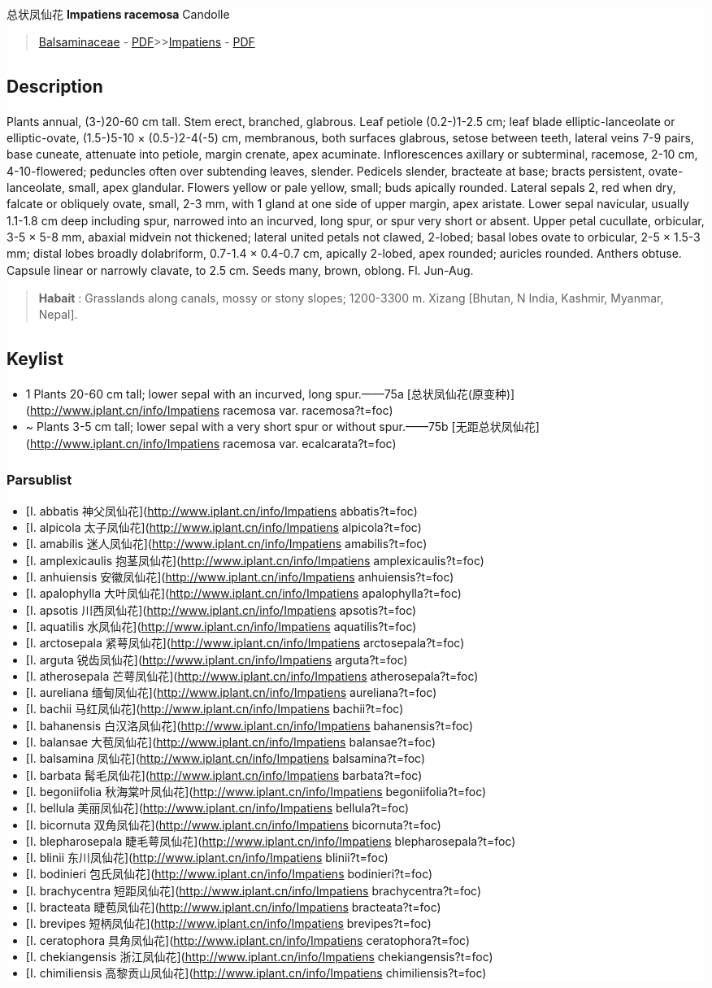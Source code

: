 总状凤仙花 **Impatiens racemosa** Candolle

> [Balsaminaceae](http://www.iplant.cn/info/Balsaminaceae?t=foc) - [PDF](http://www.iplant.cn/foc/pdf/Balsaminaceae.pdf)>>[Impatiens](http://www.iplant.cn/info/Impatiens?t=foc) - [PDF](http://www.iplant.cn/foc/pdf/Impatiens.pdf)

## Description

Plants annual, (3-)20-60 cm tall. Stem erect, branched, glabrous. Leaf petiole (0.2-)1-2.5 cm; leaf blade elliptic-lanceolate or elliptic-ovate, (1.5-)5-10 × (0.5-)2-4(-5) cm, membranous, both surfaces glabrous, setose between teeth, lateral veins 7-9 pairs, base cuneate, attenuate into petiole, margin crenate, apex acuminate. Inflorescences axillary or subterminal, racemose, 2-10 cm, 4-10-flowered; peduncles often over subtending leaves, slender. Pedicels slender, bracteate at base; bracts persistent, ovate-lanceolate, small, apex glandular. Flowers yellow or pale yellow, small; buds apically rounded. Lateral sepals 2, red when dry, falcate or obliquely ovate, small, 2-3 mm, with 1 gland at one side of upper margin, apex aristate. Lower sepal navicular, usually 1.1-1.8 cm deep including spur, narrowed into an incurved, long spur, or spur very short or absent. Upper petal cucullate, orbicular, 3-5 × 5-8 mm, abaxial midvein not thickened; lateral united petals not clawed, 2-lobed; basal lobes ovate to orbicular, 2-5 × 1.5-3 mm; distal lobes broadly dolabriform, 0.7-1.4 × 0.4-0.7 cm, apically 2-lobed, apex rounded; auricles rounded. Anthers obtuse. Capsule linear or narrowly clavate, to 2.5 cm. Seeds many, brown, oblong. Fl. Jun-Aug.

> **Habait** : 
> Grasslands along canals, mossy or stony slopes; 1200-3300 m. Xizang [Bhutan, N India, Kashmir, Myanmar, Nepal].

## Keylist

* 1 Plants 20-60 cm tall; lower sepal with an incurved, long spur.——75a  [总状凤仙花(原变种)](http://www.iplant.cn/info/Impatiens racemosa var. racemosa?t=foc)
* ~ Plants 3-5 cm tall; lower sepal with a very short spur or without spur.——75b  [无距总状凤仙花](http://www.iplant.cn/info/Impatiens racemosa var. ecalcarata?t=foc)

### Parsublist

* [I.  abbatis  神父凤仙花](http://www.iplant.cn/info/Impatiens abbatis?t=foc)
* [I.  alpicola  太子凤仙花](http://www.iplant.cn/info/Impatiens alpicola?t=foc)
* [I.  amabilis  迷人凤仙花](http://www.iplant.cn/info/Impatiens amabilis?t=foc)
* [I.  amplexicaulis  抱茎凤仙花](http://www.iplant.cn/info/Impatiens amplexicaulis?t=foc)
* [I.  anhuiensis  安徽凤仙花](http://www.iplant.cn/info/Impatiens anhuiensis?t=foc)
* [I.  apalophylla  大叶凤仙花](http://www.iplant.cn/info/Impatiens apalophylla?t=foc)
* [I.  apsotis  川西凤仙花](http://www.iplant.cn/info/Impatiens apsotis?t=foc)
* [I.  aquatilis  水凤仙花](http://www.iplant.cn/info/Impatiens aquatilis?t=foc)
* [I.  arctosepala  紧萼凤仙花](http://www.iplant.cn/info/Impatiens arctosepala?t=foc)
* [I.  arguta  锐齿凤仙花](http://www.iplant.cn/info/Impatiens arguta?t=foc)
* [I.  atherosepala  芒萼凤仙花](http://www.iplant.cn/info/Impatiens atherosepala?t=foc)
* [I.  aureliana  缅甸凤仙花](http://www.iplant.cn/info/Impatiens aureliana?t=foc)
* [I.  bachii  马红凤仙花](http://www.iplant.cn/info/Impatiens bachii?t=foc)
* [I.  bahanensis  白汉洛凤仙花](http://www.iplant.cn/info/Impatiens bahanensis?t=foc)
* [I.  balansae  大苞凤仙花](http://www.iplant.cn/info/Impatiens balansae?t=foc)
* [I.  balsamina  凤仙花](http://www.iplant.cn/info/Impatiens balsamina?t=foc)
* [I.  barbata  髯毛凤仙花](http://www.iplant.cn/info/Impatiens barbata?t=foc)
* [I.  begoniifolia  秋海棠叶凤仙花](http://www.iplant.cn/info/Impatiens begoniifolia?t=foc)
* [I.  bellula  美丽凤仙花](http://www.iplant.cn/info/Impatiens bellula?t=foc)
* [I.  bicornuta  双角凤仙花](http://www.iplant.cn/info/Impatiens bicornuta?t=foc)
* [I.  blepharosepala  睫毛萼凤仙花](http://www.iplant.cn/info/Impatiens blepharosepala?t=foc)
* [I.  blinii  东川凤仙花](http://www.iplant.cn/info/Impatiens blinii?t=foc)
* [I.  bodinieri  包氏凤仙花](http://www.iplant.cn/info/Impatiens bodinieri?t=foc)
* [I.  brachycentra  短距凤仙花](http://www.iplant.cn/info/Impatiens brachycentra?t=foc)
* [I.  bracteata  睫苞凤仙花](http://www.iplant.cn/info/Impatiens bracteata?t=foc)
* [I.  brevipes  短柄凤仙花](http://www.iplant.cn/info/Impatiens brevipes?t=foc)
* [I.  ceratophora  具角凤仙花](http://www.iplant.cn/info/Impatiens ceratophora?t=foc)
* [I.  chekiangensis  浙江凤仙花](http://www.iplant.cn/info/Impatiens chekiangensis?t=foc)
* [I.  chimiliensis  高黎贡山凤仙花](http://www.iplant.cn/info/Impatiens chimiliensis?t=foc)